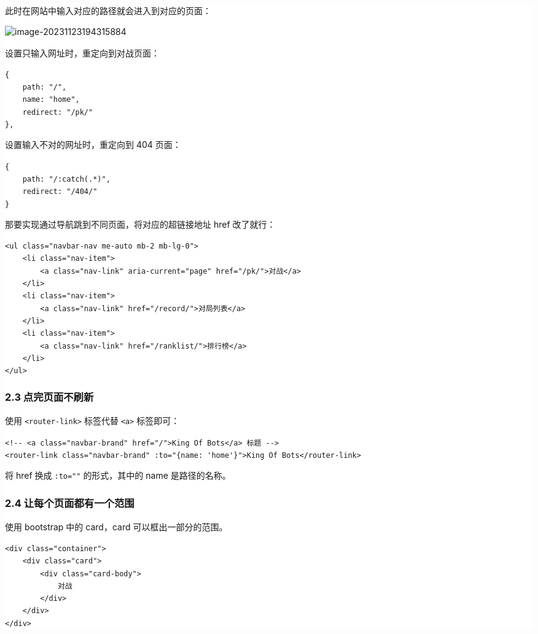 此时在网站中输入对应的路径就会进入到对应的页面：

![image-20231123194315884](https://gitee.com/LowProfile666/image-bed/raw/master/img/202311231943959.png)

设置只输入网址时，重定向到对战页面：

```vue
{
    path: "/",
    name: "home",
    redirect: "/pk/"
},
```

设置输入不对的网址时，重定向到 404 页面：

```vue
{
    path: "/:catch(.*)",
    redirect: "/404/"
}
```

那要实现通过导航跳到不同页面，将对应的超链接地址 href 改了就行：

```vue
<ul class="navbar-nav me-auto mb-2 mb-lg-0">
    <li class="nav-item">
        <a class="nav-link" aria-current="page" href="/pk/">对战</a>
    </li>
    <li class="nav-item">
        <a class="nav-link" href="/record/">对局列表</a>
    </li>
    <li class="nav-item">
        <a class="nav-link" href="/ranklist/">排行榜</a>
    </li>
</ul>
```

### 2.3 点完页面不刷新

使用 `<router-link>` 标签代替 `<a>` 标签即可：

```vue
<!-- <a class="navbar-brand" href="/">King Of Bots</a> 标题 -->
<router-link class="navbar-brand" :to="{name: 'home'}">King Of Bots</router-link>
```

将 href 换成 `:to=""` 的形式，其中的 name 是路径的名称。

### 2.4 让每个页面都有一个范围

使用 bootstrap 中的 card，card 可以框出一部分的范围。 

```vue
<div class="container">
    <div class="card">
        <div class="card-body">
            对战
        </div>
    </div>
</div>
```
